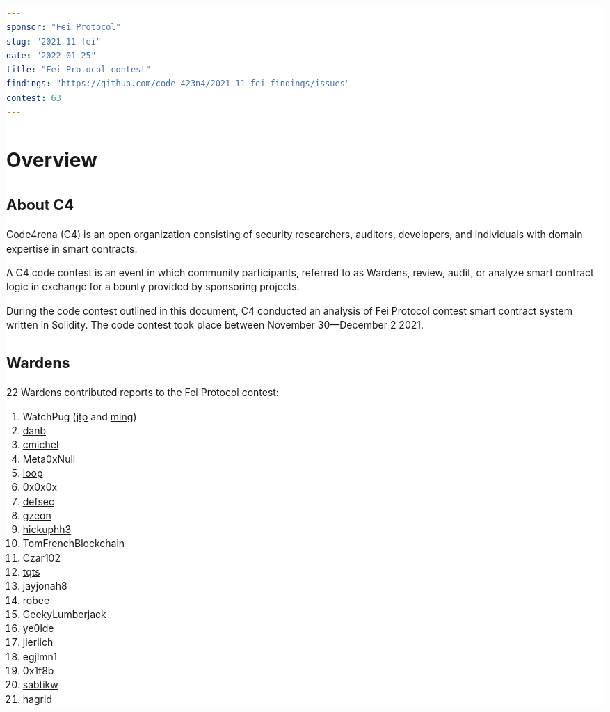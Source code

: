```yaml
---
sponsor: "Fei Protocol"
slug: "2021-11-fei"
date: "2022-01-25" 
title: "Fei Protocol contest"
findings: "https://github.com/code-423n4/2021-11-fei-findings/issues"
contest: 63
---
```


# Overview

## About C4

Code4rena (C4) is an open organization consisting of security researchers, auditors, developers, and individuals with domain expertise in smart contracts.

A C4 code contest is an event in which community participants, referred to as Wardens, review, audit, or analyze smart contract logic in exchange for a bounty provided by sponsoring projects.

During the code contest outlined in this document, C4 conducted an analysis of Fei Protocol contest smart contract system written in Solidity. The code contest took place between November 30—December 2 2021.

## Wardens

22 Wardens contributed reports to the Fei Protocol contest:

 1. WatchPug ([jtp](https://github.com/jack-the-pug) and [ming](https://github.com/mingwatch)) 
 2. [danb](https://twitter.com/Hu9bGLp8jKo6HoY) 
 3. [cmichel](https://twitter.com/cmichelio) 
 4. [Meta0xNull](https://twitter.com/Meta0xNull) 
 5. [loop](https://twitter.com/loop_225) 
 6. 0x0x0x 
 7. [defsec](https://twitter.com/defsec_) 
 8. [gzeon](https://twitter.com/gzeon) 
 9. [hickuphh3](https://twitter.com/HickupH) 
 10. [TomFrenchBlockchain](https://github.com/TomAFrench) 
 11. Czar102 
 12. [tqts](https://tqts.ar/) 
 13. jayjonah8 
 14. robee 
 15. GeekyLumberjack 
 16. [ye0lde](https://twitter.com/_ye0lde) 
 17. [jierlich](https://twitter.com/Jierlich) 
 18. egjlmn1 
 19. 0x1f8b 
 20. [sabtikw](https://twitter.com/sabtikw) 
 21. hagrid 
